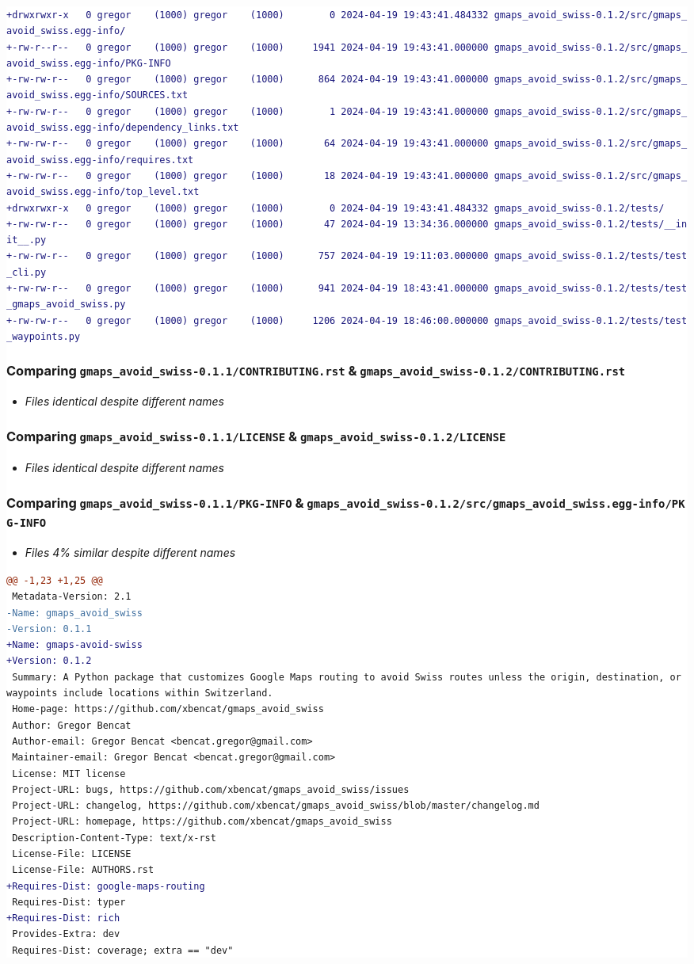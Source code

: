 ```diff
+drwxrwxr-x   0 gregor    (1000) gregor    (1000)        0 2024-04-19 19:43:41.484332 gmaps_avoid_swiss-0.1.2/src/gmaps_avoid_swiss.egg-info/
+-rw-r--r--   0 gregor    (1000) gregor    (1000)     1941 2024-04-19 19:43:41.000000 gmaps_avoid_swiss-0.1.2/src/gmaps_avoid_swiss.egg-info/PKG-INFO
+-rw-rw-r--   0 gregor    (1000) gregor    (1000)      864 2024-04-19 19:43:41.000000 gmaps_avoid_swiss-0.1.2/src/gmaps_avoid_swiss.egg-info/SOURCES.txt
+-rw-rw-r--   0 gregor    (1000) gregor    (1000)        1 2024-04-19 19:43:41.000000 gmaps_avoid_swiss-0.1.2/src/gmaps_avoid_swiss.egg-info/dependency_links.txt
+-rw-rw-r--   0 gregor    (1000) gregor    (1000)       64 2024-04-19 19:43:41.000000 gmaps_avoid_swiss-0.1.2/src/gmaps_avoid_swiss.egg-info/requires.txt
+-rw-rw-r--   0 gregor    (1000) gregor    (1000)       18 2024-04-19 19:43:41.000000 gmaps_avoid_swiss-0.1.2/src/gmaps_avoid_swiss.egg-info/top_level.txt
+drwxrwxr-x   0 gregor    (1000) gregor    (1000)        0 2024-04-19 19:43:41.484332 gmaps_avoid_swiss-0.1.2/tests/
+-rw-rw-r--   0 gregor    (1000) gregor    (1000)       47 2024-04-19 13:34:36.000000 gmaps_avoid_swiss-0.1.2/tests/__init__.py
+-rw-rw-r--   0 gregor    (1000) gregor    (1000)      757 2024-04-19 19:11:03.000000 gmaps_avoid_swiss-0.1.2/tests/test_cli.py
+-rw-rw-r--   0 gregor    (1000) gregor    (1000)      941 2024-04-19 18:43:41.000000 gmaps_avoid_swiss-0.1.2/tests/test_gmaps_avoid_swiss.py
+-rw-rw-r--   0 gregor    (1000) gregor    (1000)     1206 2024-04-19 18:46:00.000000 gmaps_avoid_swiss-0.1.2/tests/test_waypoints.py
```

### Comparing `gmaps_avoid_swiss-0.1.1/CONTRIBUTING.rst` & `gmaps_avoid_swiss-0.1.2/CONTRIBUTING.rst`

 * *Files identical despite different names*

### Comparing `gmaps_avoid_swiss-0.1.1/LICENSE` & `gmaps_avoid_swiss-0.1.2/LICENSE`

 * *Files identical despite different names*

### Comparing `gmaps_avoid_swiss-0.1.1/PKG-INFO` & `gmaps_avoid_swiss-0.1.2/src/gmaps_avoid_swiss.egg-info/PKG-INFO`

 * *Files 4% similar despite different names*

```diff
@@ -1,23 +1,25 @@
 Metadata-Version: 2.1
-Name: gmaps_avoid_swiss
-Version: 0.1.1
+Name: gmaps-avoid-swiss
+Version: 0.1.2
 Summary: A Python package that customizes Google Maps routing to avoid Swiss routes unless the origin, destination, or waypoints include locations within Switzerland.
 Home-page: https://github.com/xbencat/gmaps_avoid_swiss
 Author: Gregor Bencat
 Author-email: Gregor Bencat <bencat.gregor@gmail.com>
 Maintainer-email: Gregor Bencat <bencat.gregor@gmail.com>
 License: MIT license
 Project-URL: bugs, https://github.com/xbencat/gmaps_avoid_swiss/issues
 Project-URL: changelog, https://github.com/xbencat/gmaps_avoid_swiss/blob/master/changelog.md
 Project-URL: homepage, https://github.com/xbencat/gmaps_avoid_swiss
 Description-Content-Type: text/x-rst
 License-File: LICENSE
 License-File: AUTHORS.rst
+Requires-Dist: google-maps-routing
 Requires-Dist: typer
+Requires-Dist: rich
 Provides-Extra: dev
 Requires-Dist: coverage; extra == "dev"
```